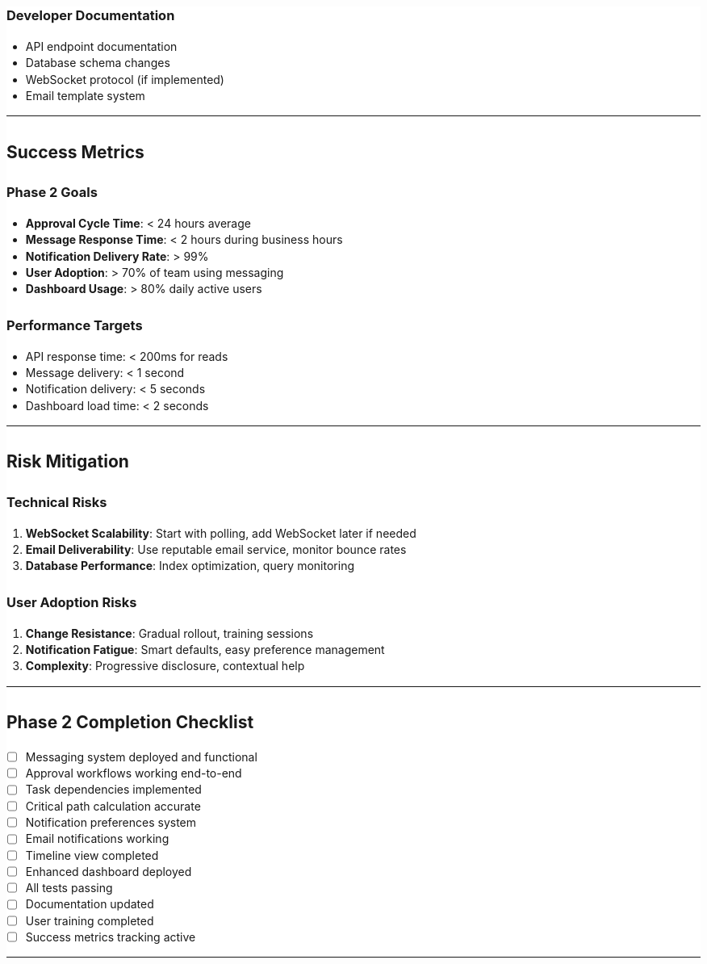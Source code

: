 ### Developer Documentation

- API endpoint documentation
- Database schema changes
- WebSocket protocol (if implemented)
- Email template system

---

## Success Metrics

### Phase 2 Goals

- **Approval Cycle Time**: < 24 hours average
- **Message Response Time**: < 2 hours during business hours
- **Notification Delivery Rate**: > 99%
- **User Adoption**: > 70% of team using messaging
- **Dashboard Usage**: > 80% daily active users

### Performance Targets

- API response time: < 200ms for reads
- Message delivery: < 1 second
- Notification delivery: < 5 seconds
- Dashboard load time: < 2 seconds

---

## Risk Mitigation

### Technical Risks

1. **WebSocket Scalability**: Start with polling, add WebSocket later if needed
2. **Email Deliverability**: Use reputable email service, monitor bounce rates
3. **Database Performance**: Index optimization, query monitoring

### User Adoption Risks

1. **Change Resistance**: Gradual rollout, training sessions
2. **Notification Fatigue**: Smart defaults, easy preference management
3. **Complexity**: Progressive disclosure, contextual help

---

## Phase 2 Completion Checklist

- [ ] Messaging system deployed and functional
- [ ] Approval workflows working end-to-end
- [ ] Task dependencies implemented
- [ ] Critical path calculation accurate
- [ ] Notification preferences system
- [ ] Email notifications working
- [ ] Timeline view completed
- [ ] Enhanced dashboard deployed
- [ ] All tests passing
- [ ] Documentation updated
- [ ] User training completed
- [ ] Success metrics tracking active

---
